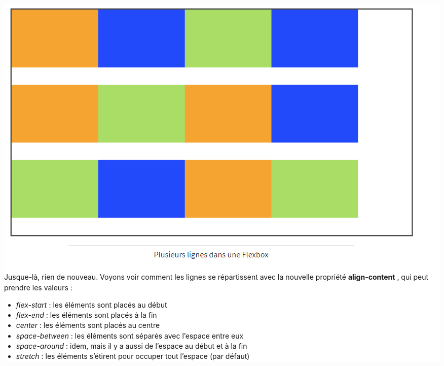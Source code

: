 ![Répartition des éléments sur plusieurs lignes](images/flexbox8.png)

Jusque-là, rien de nouveau. Voyons voir comment les lignes se répartissent avec la nouvelle propriété **align-content** , qui peut prendre les valeurs :
- *flex-start* : les éléments sont placés au début
- *flex-end*  : les éléments sont placés à la fin
- *center* : les éléments sont placés au centre
- *space-between* : les éléments sont séparés avec l’espace entre eux
- *space-around* : idem, mais il y a aussi de l’espace au début et à la fin
- *stretch* : les éléments s’étirent pour occuper tout l’espace (par défaut)

